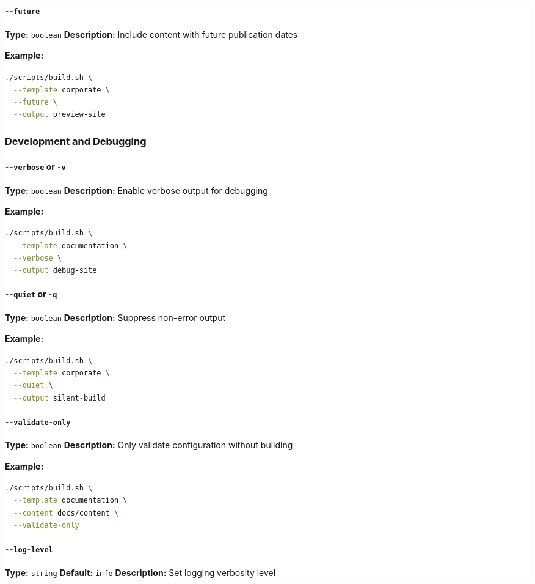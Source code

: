 #### `--future`
**Type:** `boolean`
**Description:** Include content with future publication dates

**Example:**
```bash
./scripts/build.sh \
  --template corporate \
  --future \
  --output preview-site
```

### Development and Debugging

#### `--verbose` or `-v`
**Type:** `boolean`
**Description:** Enable verbose output for debugging

**Example:**
```bash
./scripts/build.sh \
  --template documentation \
  --verbose \
  --output debug-site
```

#### `--quiet` or `-q`
**Type:** `boolean`
**Description:** Suppress non-error output

**Example:**
```bash
./scripts/build.sh \
  --template corporate \
  --quiet \
  --output silent-build
```

#### `--validate-only`
**Type:** `boolean`
**Description:** Only validate configuration without building

**Example:**
```bash
./scripts/build.sh \
  --template documentation \
  --content docs/content \
  --validate-only
```

#### `--log-level`
**Type:** `string`
**Default:** `info`
**Description:** Set logging verbosity level
